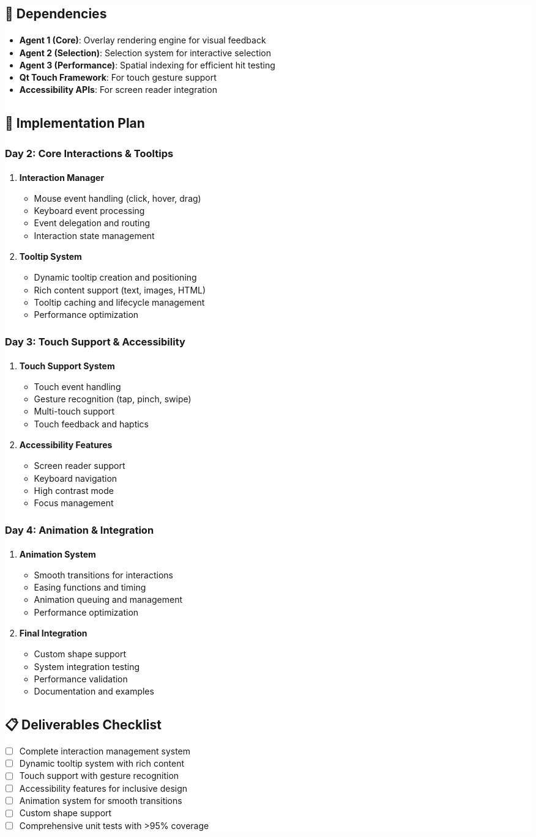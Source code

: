 ## 🔗 Dependencies
- **Agent 1 (Core)**: Overlay rendering engine for visual feedback
- **Agent 2 (Selection)**: Selection system for interactive selection
- **Agent 3 (Performance)**: Spatial indexing for efficient hit testing
- **Qt Touch Framework**: For touch gesture support
- **Accessibility APIs**: For screen reader integration

## 🚀 Implementation Plan

### Day 2: Core Interactions & Tooltips
1. **Interaction Manager**
   - Mouse event handling (click, hover, drag)
   - Keyboard event processing
   - Event delegation and routing
   - Interaction state management

2. **Tooltip System**
   - Dynamic tooltip creation and positioning
   - Rich content support (text, images, HTML)
   - Tooltip caching and lifecycle management
   - Performance optimization

### Day 3: Touch Support & Accessibility
1. **Touch Support System**
   - Touch event handling
   - Gesture recognition (tap, pinch, swipe)
   - Multi-touch support
   - Touch feedback and haptics

2. **Accessibility Features**
   - Screen reader support
   - Keyboard navigation
   - High contrast mode
   - Focus management

### Day 4: Animation & Integration
1. **Animation System**
   - Smooth transitions for interactions
   - Easing functions and timing
   - Animation queuing and management
   - Performance optimization

2. **Final Integration**
   - Custom shape support
   - System integration testing
   - Performance validation
   - Documentation and examples

## 📋 Deliverables Checklist
- [ ] Complete interaction management system
- [ ] Dynamic tooltip system with rich content
- [ ] Touch support with gesture recognition
- [ ] Accessibility features for inclusive design
- [ ] Animation system for smooth transitions
- [ ] Custom shape support
- [ ] Comprehensive unit tests with >95% coverage
